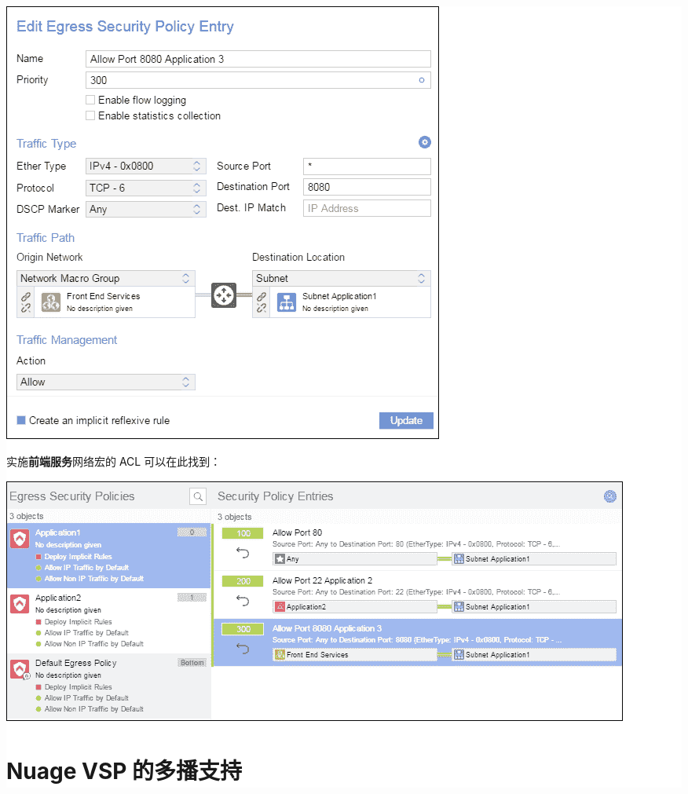 ![Nuage VSP 平台如何支持绿地项目和棕地项目](img/B05559_02_33.jpg)

实施**前端服务**网络宏的 ACL 可以在此找到：

![Nuage VSP 平台如何支持绿地项目和棕地项目](img/B05559_02_34.jpg)

# Nuage VSP 的多播支持
